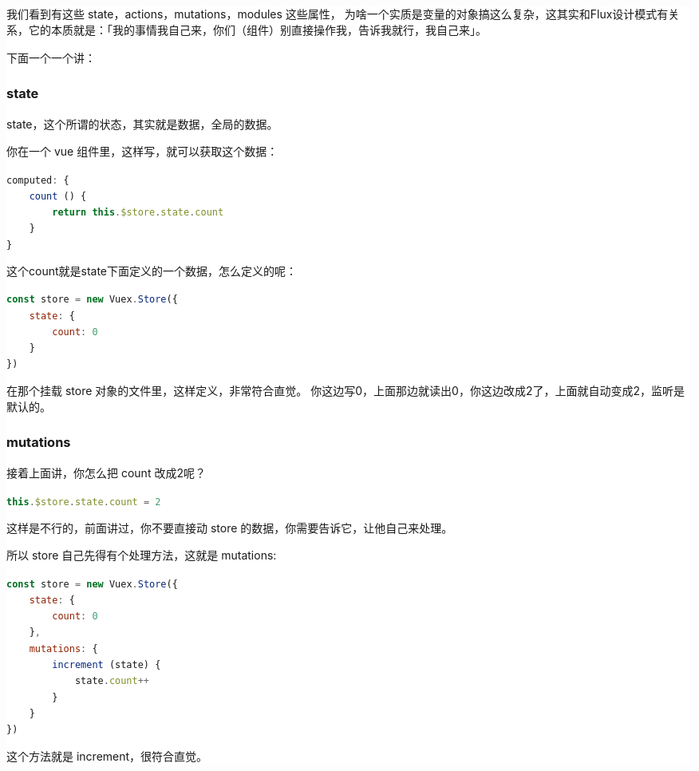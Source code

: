 我们看到有这些 state，actions，mutations，modules 这些属性， 为啥一个实质是变量的对象搞这么复杂，这其实和Flux设计模式有关系，它的本质就是：「我的事情我自己来，你们（组件）别直接操作我，告诉我就行，我自己来」。

下面一个一个讲：

### state

state，这个所谓的状态，其实就是数据，全局的数据。

你在一个 vue 组件里，这样写，就可以获取这个数据：

```js
computed: {
    count () {
        return this.$store.state.count
    }
}
```

这个count就是state下面定义的一个数据，怎么定义的呢：

```js
const store = new Vuex.Store({
    state: {
        count: 0
    }
})
```

在那个挂载 store 对象的文件里，这样定义，非常符合直觉。 你这边写0，上面那边就读出0，你这边改成2了，上面就自动变成2，监听是默认的。

### mutations

接着上面讲，你怎么把 count 改成2呢？

```js
this.$store.state.count = 2
```

这样是不行的，前面讲过，你不要直接动 store 的数据，你需要告诉它，让他自己来处理。

所以 store 自己先得有个处理方法，这就是 mutations:

```js
const store = new Vuex.Store({
    state: {
        count: 0
    },
    mutations: {
        increment (state) {
            state.count++
        }
    }
})
```

这个方法就是 increment，很符合直觉。
